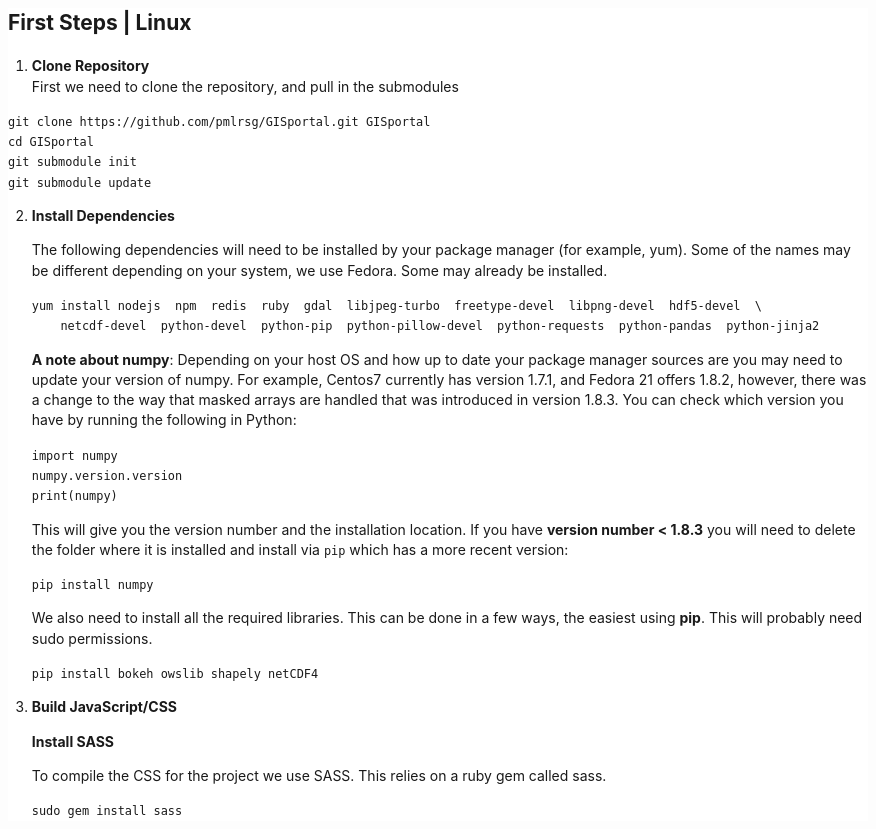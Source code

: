 ## First Steps | Linux ##

1. **Clone Repository**  
First we need to clone the repository, and pull in the submodules 
```
git clone https://github.com/pmlrsg/GISportal.git GISportal
cd GISportal
git submodule init
git submodule update
```

2. **Install Dependencies**

    The following dependencies will need to be installed by your package manager (for example, yum). Some of the names may be different depending on your system, we use Fedora. Some may already be installed.
    ```
    yum install nodejs  npm  redis  ruby  gdal  libjpeg-turbo  freetype-devel  libpng-devel  hdf5-devel  \
        netcdf-devel  python-devel  python-pip  python-pillow-devel  python-requests  python-pandas  python-jinja2
    ```

    **A note about numpy**: Depending on your host OS and how up to date your package manager sources are you may need to update your version of numpy. For example, Centos7 currently has version 1.7.1, and Fedora 21 offers 1.8.2, however, there was a change to the way that masked arrays are handled that was introduced in version 1.8.3. You can check which version you have by running the following in Python:
    ```
    import numpy
    numpy.version.version
    print(numpy)
    ```
    This will give you the version number and the installation location. If you have **version number < 1.8.3** you will need to delete the folder where it is installed and install via `pip` which has a more recent version:
    ```
    pip install numpy
    ```
    We also need to install all the required libraries. This can be done in a few ways, the easiest using **pip**. This will probably need sudo permissions.
    ```
    pip install bokeh owslib shapely netCDF4 
    ```


3. **Build JavaScript/CSS**  

    **Install SASS**

    To compile the CSS for the project we use SASS. This relies on a ruby gem called sass.

    ```
    sudo gem install sass
    ```

